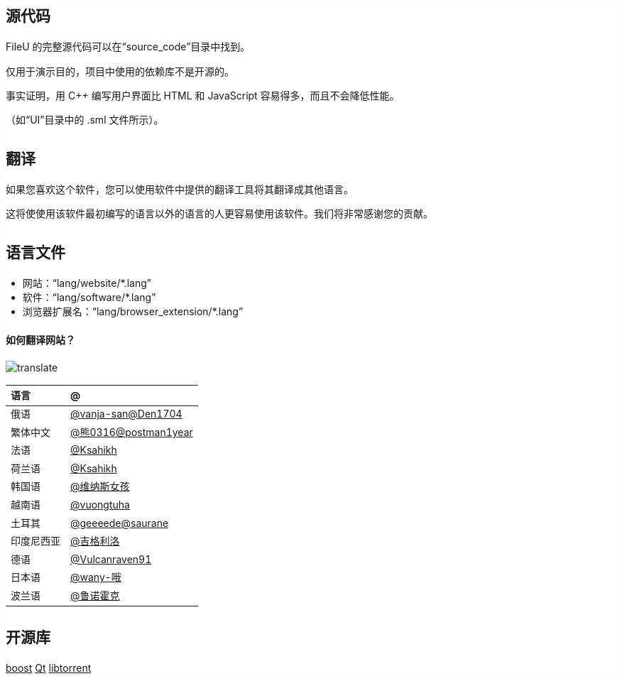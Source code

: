## 源代码

FileU 的完整源代码可以在“source_code”目录中找到。

仅用于演示目的，项目中使用的依赖库不是开源的。

事实证明，用 C++ 编写用户界面比 HTML 和 JavaScript 容易得多，而且不会降低性能。

（如“UI”目录中的 .sml 文件所示）。

## 翻译

如果您喜欢这个软件，您可以使用软件中提供的翻译工具将其翻译成其他语言。

这将使使用该软件最初编写的语言以外的语言的人更容易使用该软件。我们将非常感谢您的贡献。

## 语言文件

-   网站：“lang/website/\*.lang”
-   软件：“lang/software/\*.lang”
-   浏览器扩展名：“lang/browser_extension/\*.lang”

#### 如何翻译网站？

![translate](images/document/how_to_translate_this_website.png)

| 语言    | @                                                                                     |
| :---- | :------------------------------------------------------------------------------------ |
| 俄语    | [@vanja-san](https://github.com/vanja-san)[@Den1704](https://github.com/Den1704)      |
| 繁体中文  | [@熊0316](https://github.com/bear0316)[@postman1year](https://github.com/postman1year) |
| 法语    | [@Ksahikh](https://github.com/XIAA25)                                                 |
| 荷兰语   | [@Ksahikh](https://github.com/XIAA25)                                                 |
| 韩国语   | [@维纳斯女孩](https://github.com/VenusGirl)                                                |
| 越南语   | [@vuongtuha](https://github.com/vuongtuha)                                            |
| 土耳其   | [@geeeede](https://github.com/geeede)[@saurane](https://github.com/saurane)           |
| 印度尼西亚 | [@吉格利洛](https://github.com/gigglylo)                                                  |
| 德语    | [@Vulcanraven91](https://github.com/Vulcanraven91)                                    |
| 日本语   | [@wany-哦](https://github.com/wany-oh)                                                 |
| 波兰语    | [@鲁诺霍克](https://github.com/RunoHawk)                                                  |

## 开源库

[boost](https://www.boost.org) [Qt](https://qt.io/) [libtorrent](https://www.libtorrent.org)
